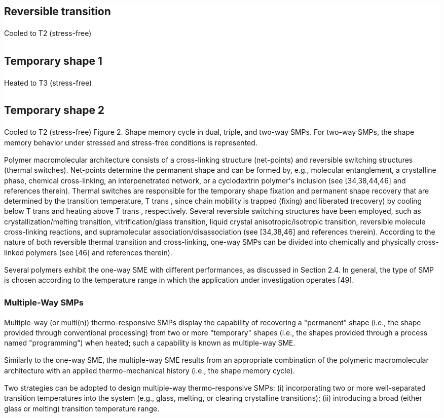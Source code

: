
## Reversible transition

Cooled to T2 (stress-free)


## Temporary shape 1

Heated to T3 (stress-free)


## Temporary shape 2

Cooled to T2 (stress-free) Figure 2. Shape memory cycle in dual, triple, and two-way SMPs. For two-way SMPs, the shape memory behavior under stressed and stress-free conditions is represented.

Polymer macromolecular architecture consists of a cross-linking structure (net-points) and reversible switching structures (thermal switches). Net-points determine the permanent shape and can be formed by, e.g., molecular entanglement, a crystalline phase, chemical cross-linking, an interpenetrated network, or a cyclodextrin polymer's inclusion (see [34,38,44,46] and references therein). Thermal switches are responsible for the temporary shape fixation and permanent shape recovery that are determined by the transition temperature, T trans , since chain mobility is trapped (fixing) and liberated (recovery) by cooling below T trans and heating above T trans , respectively. Several reversible switching structures have been employed, such as crystallization/melting transition, vitrification/glass transition, liquid crystal anisotropic/isotropic transition, reversible molecule cross-linking reactions, and supramolecular association/disassociation (see [34,38,46] and references therein). According to the nature of both reversible thermal transition and cross-linking, one-way SMPs can be divided into chemically and physically cross-linked polymers (see [46] and references therein).

Several polymers exhibit the one-way SME with different performances, as discussed in Section 2.4. In general, the type of SMP is chosen according to the temperature range in which the application under investigation operates [49].


### Multiple-Way SMPs

Multiple-way (or multi(n)) thermo-responsive SMPs display the capability of recovering a "permanent" shape (i.e., the shape provided through conventional processing) from two or more "temporary" shapes (i.e., the shapes provided through a process named "programming") when heated; such a capability is known as multiple-way SME.

Similarly to the one-way SME, the multiple-way SME results from an appropriate combination of the polymeric macromolecular architecture with an applied thermo-mechanical history (i.e., the shape memory cycle).

Two strategies can be adopted to design multiple-way thermo-responsive SMPs: (i) incorporating two or more well-separated transition temperatures into the system (e.g., glass, melting, or clearing crystalline transitions); (ii) introducing a broad (either glass or melting) transition temperature range.
